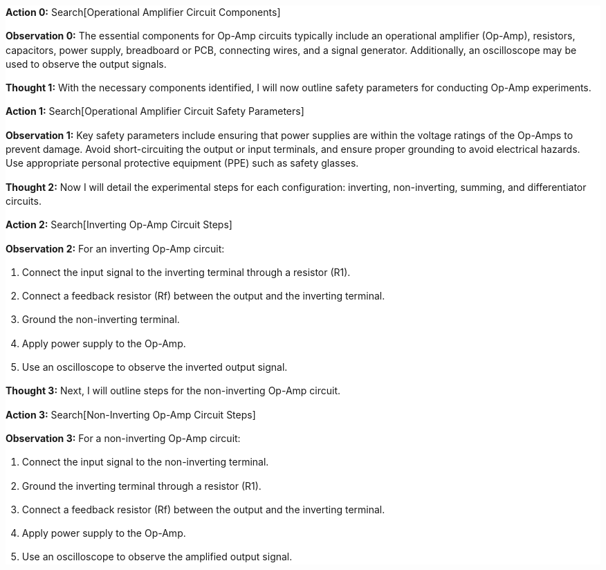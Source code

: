 

**Action 0:** Search[Operational Amplifier Circuit Components]



**Observation 0:** The essential components for Op-Amp circuits typically include an operational amplifier (Op-Amp), resistors, capacitors, power supply, breadboard or PCB, connecting wires, and a signal generator. Additionally, an oscilloscope may be used to observe the output signals.



**Thought 1:** With the necessary components identified, I will now outline safety parameters for conducting Op-Amp experiments.



**Action 1:** Search[Operational Amplifier Circuit Safety Parameters]



**Observation 1:** Key safety parameters include ensuring that power supplies are within the voltage ratings of the Op-Amps to prevent damage. Avoid short-circuiting the output or input terminals, and ensure proper grounding to avoid electrical hazards. Use appropriate personal protective equipment (PPE) such as safety glasses.



**Thought 2:** Now I will detail the experimental steps for each configuration: inverting, non-inverting, summing, and differentiator circuits.



**Action 2:** Search[Inverting Op-Amp Circuit Steps]



**Observation 2:** For an inverting Op-Amp circuit:

1. Connect the input signal to the inverting terminal through a resistor (R1).

2. Connect a feedback resistor (Rf) between the output and the inverting terminal.

3. Ground the non-inverting terminal.

4. Apply power supply to the Op-Amp.

5. Use an oscilloscope to observe the inverted output signal.



**Thought 3:** Next, I will outline steps for the non-inverting Op-Amp circuit.



**Action 3:** Search[Non-Inverting Op-Amp Circuit Steps]



**Observation 3:** For a non-inverting Op-Amp circuit:

1. Connect the input signal to the non-inverting terminal.

2. Ground the inverting terminal through a resistor (R1).

3. Connect a feedback resistor (Rf) between the output and the inverting terminal.

4. Apply power supply to the Op-Amp.

5. Use an oscilloscope to observe the amplified output signal.
